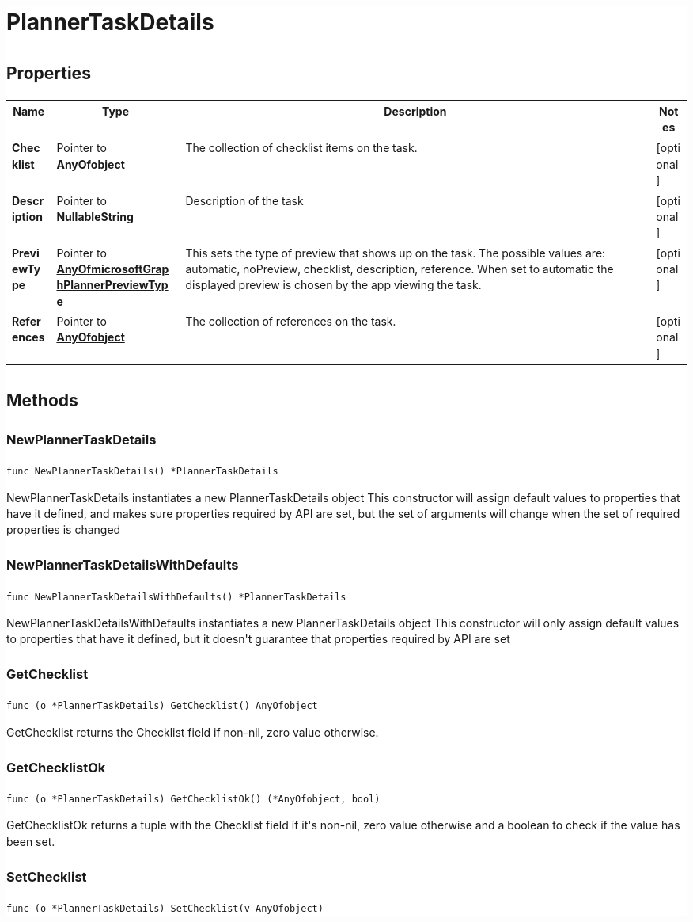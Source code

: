 # PlannerTaskDetails

## Properties

Name | Type | Description | Notes
------------ | ------------- | ------------- | -------------
**Checklist** | Pointer to [**AnyOfobject**](anyOf&lt;object&gt;.md) | The collection of checklist items on the task. | [optional] 
**Description** | Pointer to **NullableString** | Description of the task | [optional] 
**PreviewType** | Pointer to [**AnyOfmicrosoftGraphPlannerPreviewType**](anyOf&lt;microsoft.graph.plannerPreviewType&gt;.md) | This sets the type of preview that shows up on the task. The possible values are: automatic, noPreview, checklist, description, reference. When set to automatic the displayed preview is chosen by the app viewing the task. | [optional] 
**References** | Pointer to [**AnyOfobject**](anyOf&lt;object&gt;.md) | The collection of references on the task. | [optional] 

## Methods

### NewPlannerTaskDetails

`func NewPlannerTaskDetails() *PlannerTaskDetails`

NewPlannerTaskDetails instantiates a new PlannerTaskDetails object
This constructor will assign default values to properties that have it defined,
and makes sure properties required by API are set, but the set of arguments
will change when the set of required properties is changed

### NewPlannerTaskDetailsWithDefaults

`func NewPlannerTaskDetailsWithDefaults() *PlannerTaskDetails`

NewPlannerTaskDetailsWithDefaults instantiates a new PlannerTaskDetails object
This constructor will only assign default values to properties that have it defined,
but it doesn't guarantee that properties required by API are set

### GetChecklist

`func (o *PlannerTaskDetails) GetChecklist() AnyOfobject`

GetChecklist returns the Checklist field if non-nil, zero value otherwise.

### GetChecklistOk

`func (o *PlannerTaskDetails) GetChecklistOk() (*AnyOfobject, bool)`

GetChecklistOk returns a tuple with the Checklist field if it's non-nil, zero value otherwise
and a boolean to check if the value has been set.

### SetChecklist

`func (o *PlannerTaskDetails) SetChecklist(v AnyOfobject)`
